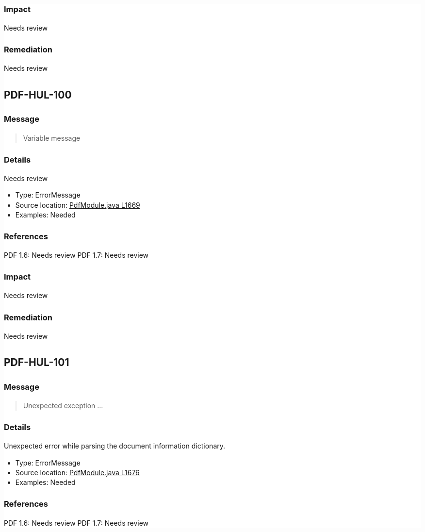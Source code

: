 
### Impact
Needs review

### Remediation
Needs review


## PDF-HUL-100

### Message
> Variable message

### Details
Needs review

* Type: ErrorMessage
* Source location: [PdfModule.java L1669](https://github.com/openpreserve/jhove/blob/release-1.14/jhove-modules/src/main/java/edu/harvard/hul/ois/jhove/module/PdfModule.java#L1669)
* Examples: Needed

### References
PDF 1.6: Needs review
PDF 1.7: Needs review


### Impact
Needs review

### Remediation
Needs review


## PDF-HUL-101

### Message
> Unexpected exception ...

### Details
Unexpected error while parsing the document information dictionary.

* Type: ErrorMessage
* Source location: [PdfModule.java L1676](https://github.com/openpreserve/jhove/blob/release-1.14/jhove-modules/src/main/java/edu/harvard/hul/ois/jhove/module/PdfModule.java#L1676)
* Examples: Needed

### References
PDF 1.6: Needs review
PDF 1.7: Needs review
